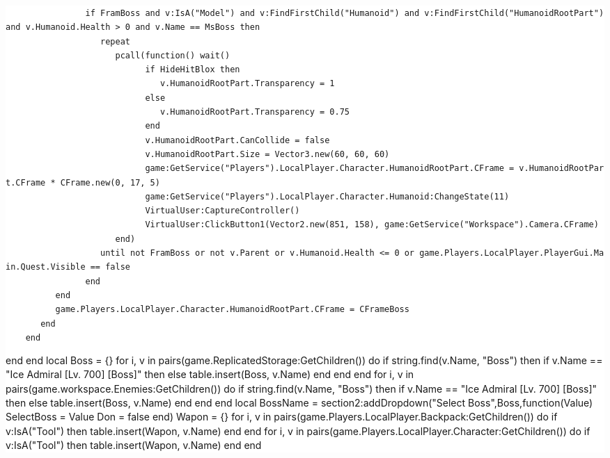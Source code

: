                     if FramBoss and v:IsA("Model") and v:FindFirstChild("Humanoid") and v:FindFirstChild("HumanoidRootPart") and v.Humanoid.Health > 0 and v.Name == MsBoss then
                       repeat
                          pcall(function() wait() 
                                if HideHitBlox then
                                   v.HumanoidRootPart.Transparency = 1
                                else
                                   v.HumanoidRootPart.Transparency = 0.75
                                end
                                v.HumanoidRootPart.CanCollide = false
                                v.HumanoidRootPart.Size = Vector3.new(60, 60, 60)
                                game:GetService("Players").LocalPlayer.Character.HumanoidRootPart.CFrame = v.HumanoidRootPart.CFrame * CFrame.new(0, 17, 5)
                                game:GetService("Players").LocalPlayer.Character.Humanoid:ChangeState(11)
                                VirtualUser:CaptureController()
                                VirtualUser:ClickButton1(Vector2.new(851, 158), game:GetService("Workspace").Camera.CFrame)
                          end)
                       until not FramBoss or not v.Parent or v.Humanoid.Health <= 0 or game.Players.LocalPlayer.PlayerGui.Main.Quest.Visible == false
                    end
              end
              game.Players.LocalPlayer.Character.HumanoidRootPart.CFrame = CFrameBoss
           end
        end
  end
end
 local Boss = {}
 for i, v in pairs(game.ReplicatedStorage:GetChildren()) do
    if string.find(v.Name, "Boss") then
       if v.Name == "Ice Admiral [Lv. 700] [Boss]" then
       else
          table.insert(Boss, v.Name)
       end
    end
 end
 for i, v in pairs(game.workspace.Enemies:GetChildren()) do
    if string.find(v.Name, "Boss") then
       if v.Name == "Ice Admiral [Lv. 700] [Boss]" then
       else
          table.insert(Boss, v.Name)
       end
    end
 end
local BossName = section2:addDropdown("Select Boss",Boss,function(Value)
    SelectBoss = Value
    Don = false
end)
 Wapon = {}
 for i, v in pairs(game.Players.LocalPlayer.Backpack:GetChildren()) do
    if v:IsA("Tool") then
       table.insert(Wapon, v.Name)
    end
 end
 for i, v in pairs(game.Players.LocalPlayer.Character:GetChildren()) do
    if v:IsA("Tool") then
       table.insert(Wapon, v.Name)
    end
 end
